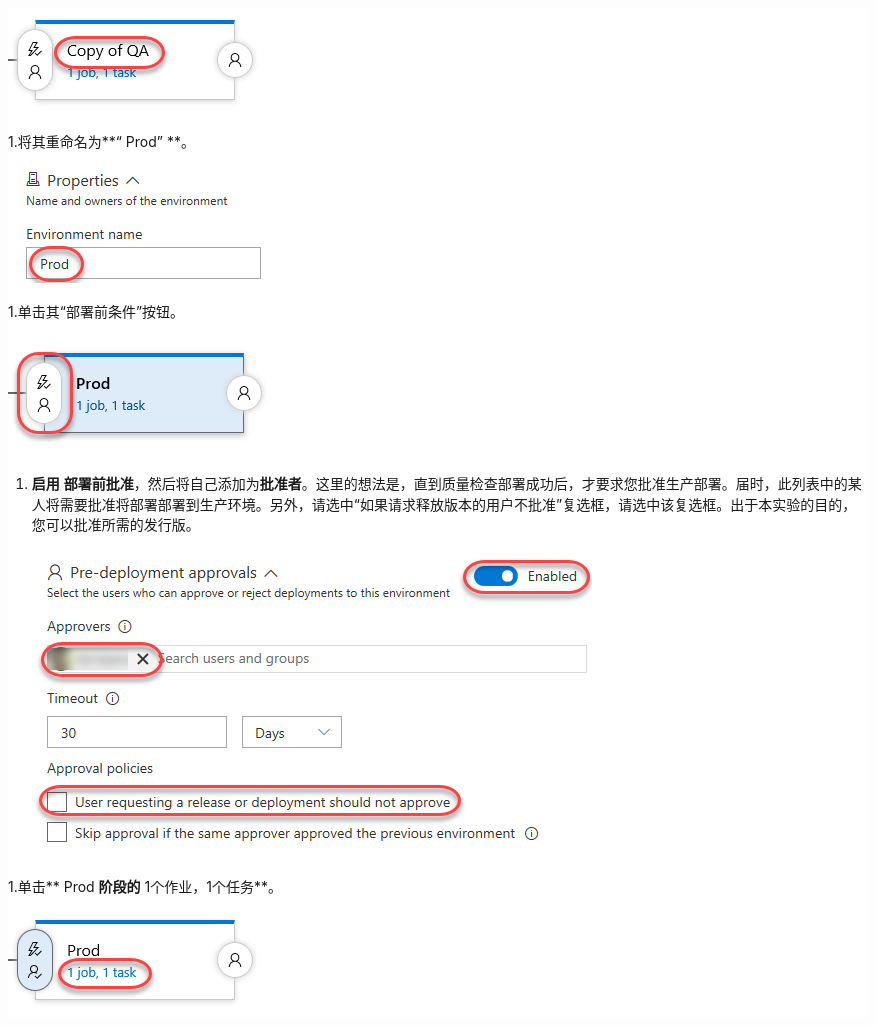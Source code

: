 ![](images/062.png)

1.将其重命名为**“ Prod” **。

![](images/063.png)

1.单击其“部署前条件”按钮。

![](images/064.png)

1. **启用** **部署前批准**，然后将自己添加为**批准者**。这里的想法是，直到质量检查部署成功后，才要求您批准生产部署。届时，此列表中的某人将需要批准将部署部署到生产环境。另外，请选中“如果请求释放版本的用户不批准”复选框，请选中该复选框。出于本实验的目的，您可以批准所需的发行版。

    ![](images/065.png)

1.单击** Prod **阶段的** 1个作业，1个任务**。

![](images/066.png)
